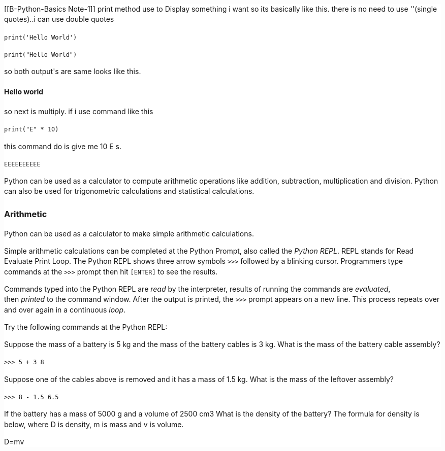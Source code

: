 [[B-Python-Basics Note-1]]
print method use to Display something i want so its basically like this. there is no need to use ''(single quotes)..i can use double quotes 

```
print('Hello World')
```

```
print("Hello World")
```

so both output's are same looks like this.

#### Hello world

so next is multiply. if i use command like this 

```
print("E" * 10)
```

this command do is give me 10 E s.

```
EEEEEEEEEE
```

Python can be used as a calculator to compute arithmetic operations like addition, subtraction, multiplication and division. Python can also be used for trigonometric calculations and statistical calculations.

### Arithmetic

Python can be used as a calculator to make simple arithmetic calculations.

Simple arithmetic calculations can be completed at the Python Prompt, also called the _Python REPL_. REPL stands for Read Evaluate Print Loop. The Python REPL shows three arrow symbols `>>>` followed by a blinking cursor. Programmers type commands at the `>>>` prompt then hit `[ENTER]` to see the results.

Commands typed into the Python REPL are _read_ by the interpreter, results of running the commands are _evaluated_, then _printed_ to the command window. After the output is printed, the `>>>` prompt appears on a new line. This process repeats over and over again in a continuous _loop_.

Try the following commands at the Python REPL:

Suppose the mass of a battery is 5 kg and the mass of the battery cables is 3 kg. What is the mass of the battery cable assembly?

`>>> 5 + 3 8`

Suppose one of the cables above is removed and it has a mass of 1.5 kg. What is the mass of the leftover assembly?

`>>> 8 - 1.5 6.5`

If the battery has a mass of 5000 g and a volume of 2500 cm3 What is the density of the battery? The formula for density is below, where D is density, m is mass and v is volume.

D=mv
